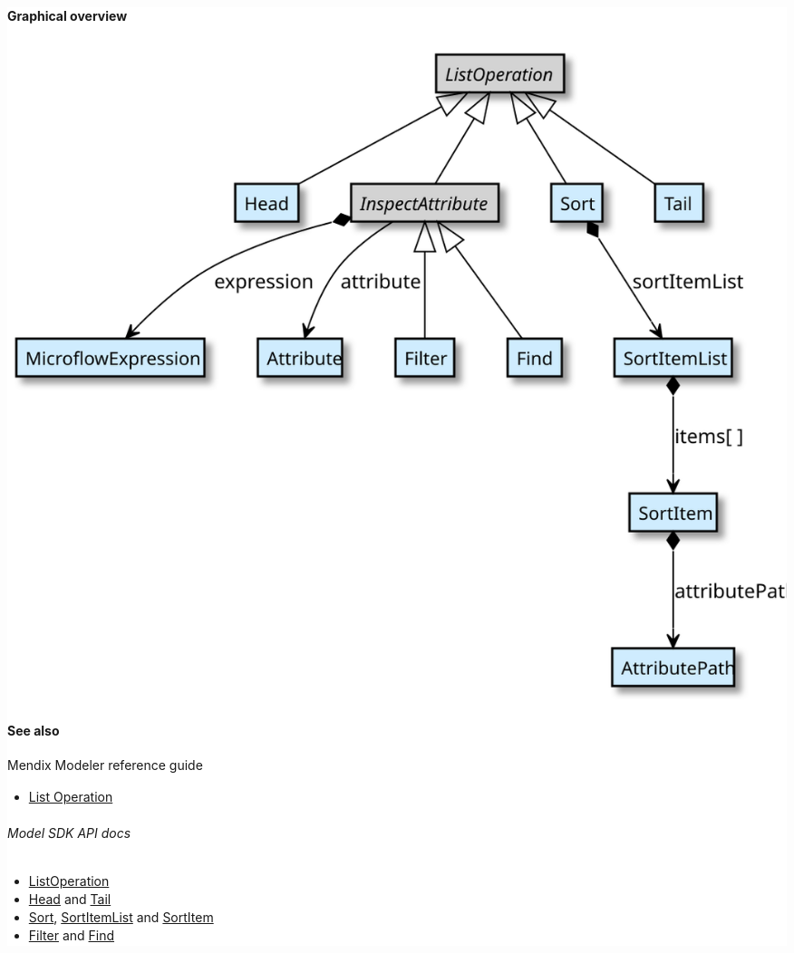 #### Graphical overview

![](attachments/15466739/18582228.svg)

#### See also

Mendix Modeler reference guide

*   [List Operation](/refguide6/List+Operation)

###### Model SDK API docs

*   [ListOperation](https://apidocs.mendix.com/modelsdk/latest/classes/microflows.listoperation.html)
*   [Head](https://apidocs.mendix.com/modelsdk/latest/classes/microflows.head.html) and [Tail](https://apidocs.mendix.com/modelsdk/latest/classes/microflows.tail.html)
*   [Sort](https://apidocs.mendix.com/modelsdk/latest/classes/microflows.sort.html), [SortItemList](https://apidocs.mendix.com/modelsdk/latest/classes/microflows.sortitemlist.html) and [SortItem](https://apidocs.mendix.com/modelsdk/latest/classes/microflows.sortitem.html)
*   [Filter](https://apidocs.mendix.com/modelsdk/latest/classes/microflows.filter.html) and [Find](https://apidocs.mendix.com/modelsdk/latest/classes/microflows.find.html)
